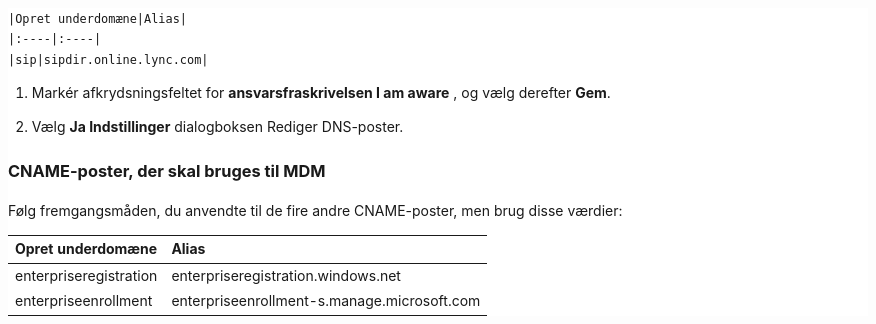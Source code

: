    |Opret underdomæne|Alias|
    |:----|:----|
    |sip|sipdir.online.lync.com|

1.  Markér afkrydsningsfeltet for **ansvarsfraskrivelsen I am aware** , og vælg derefter **Gem**.

1.  Vælg **Ja Indstillinger** dialogboksen Rediger DNS-poster.

### <a name="cname-records-needed-for-mdm"></a>CNAME-poster, der skal bruges til MDM

Følg fremgangsmåden, du anvendte til de fire andre CNAME-poster, men brug disse værdier:

|Opret underdomæne|Alias|
|:----|:----|
|enterpriseregistration|enterpriseregistration.windows.net|
|enterpriseenrollment|enterpriseenrollment-s.manage.microsoft.com|
